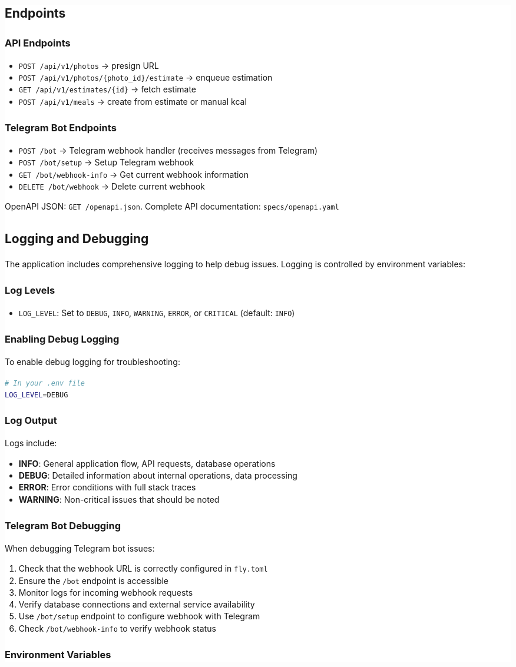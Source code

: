 ## Endpoints

### API Endpoints
- `POST /api/v1/photos` → presign URL
- `POST /api/v1/photos/{photo_id}/estimate` → enqueue estimation
- `GET /api/v1/estimates/{id}` → fetch estimate
- `POST /api/v1/meals` → create from estimate or manual kcal

### Telegram Bot Endpoints
- `POST /bot` → Telegram webhook handler (receives messages from Telegram)
- `POST /bot/setup` → Setup Telegram webhook
- `GET /bot/webhook-info` → Get current webhook information
- `DELETE /bot/webhook` → Delete current webhook

OpenAPI JSON: `GET /openapi.json`.
Complete API documentation: `specs/openapi.yaml`

## Logging and Debugging

The application includes comprehensive logging to help debug issues. Logging is controlled by environment variables:

### Log Levels
- `LOG_LEVEL`: Set to `DEBUG`, `INFO`, `WARNING`, `ERROR`, or `CRITICAL` (default: `INFO`)

### Enabling Debug Logging
To enable debug logging for troubleshooting:

```bash
# In your .env file
LOG_LEVEL=DEBUG
```

### Log Output
Logs include:
- **INFO**: General application flow, API requests, database operations
- **DEBUG**: Detailed information about internal operations, data processing
- **ERROR**: Error conditions with full stack traces
- **WARNING**: Non-critical issues that should be noted

### Telegram Bot Debugging
When debugging Telegram bot issues:
1. Check that the webhook URL is correctly configured in `fly.toml`
2. Ensure the `/bot` endpoint is accessible
3. Monitor logs for incoming webhook requests
4. Verify database connections and external service availability
5. Use `/bot/setup` endpoint to configure webhook with Telegram
6. Check `/bot/webhook-info` to verify webhook status

### Environment Variables
